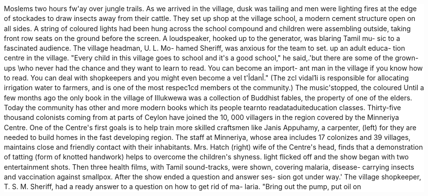 Moslems two hours fw'ay over
jungle trails. As we arrived in
the village, dusk was tailing and
men were lighting fires at the edge
of stockades to draw insects away
from their cattle.
They set up shop at the village
school, a modern cement structure
open on all sides. A string of
coloured lights had been hung
across the school compound and
children were assembling outside,
taking front row seats on the
ground before the screen. A
loudspeaker, hooked up to the
generator, was blaring Tamil mu-
sic to a fascinated audience.
The village headman, U. L. Mo-
hamed Sheriff, was anxious for
the team to set. up an adult educa-
tion centre in the village.
"Every child in this village goes
to school and it's a good school,"
he said,.'but there are some of the
grown-ups \who never had the
chance and they want to learn to
read. You can become an import-
ant man in the village if you know
how to read. You can deal with
shopkeepers and you might even
become a vel t'ÎdanÎ." (The zcl
vidal1i is responsible for allocating
irrigation water to farmers, and is
one of the most respec1cd members
ot the community.)
The music'stopped, the coloured
Until a few months ago the only book in the village of IlIukwewa was a collection of Buddhist fables, the property of one of
the elders. Today the community has other and more modern books which its people tearnto readataduiteducation classes.
Thirty-five thousand colonists coming from at parts of Ceylon have joined the 10, 000 villagers in the region covered by the
Minneriya Centre. One of the Centre's first goals is to help train more skilled craftsmen like Janis Appuhamy, a carpenter,
(left) for they are needed to build homes in the fast developing region. The staff at Minneriya, whose area includes
17 colonizes and 39 villages, maintains close and friendly contact with their inhabitants. Mrs. Hatch (right) wife of the
Centre's head, finds that a demonstration of tatting (form of knotted handwork) helps to overcome the children's shyness.
light flicked off and the show
began with two entertainment
shots. Then three health films,
with Tamil sound-tracks, were
shown, covering malaria, disease-
carrying insects and vaccination
against smallpox. After the show
ended a question and answer ses-
sion got under way.'
The village shopkeeper, T. S. M.
Sheriff, had a ready answer to a
question on how to get rid of ma-
laria.
"Bring out the pump, put oil on